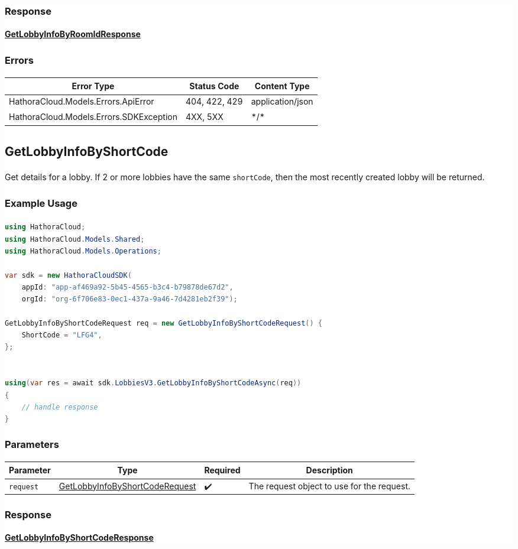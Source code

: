 ### Response

**[GetLobbyInfoByRoomIdResponse](../../Models/Operations/GetLobbyInfoByRoomIdResponse.md)**

### Errors

| Error Type                              | Status Code                             | Content Type                            |
| --------------------------------------- | --------------------------------------- | --------------------------------------- |
| HathoraCloud.Models.Errors.ApiError     | 404, 422, 429                           | application/json                        |
| HathoraCloud.Models.Errors.SDKException | 4XX, 5XX                                | \*/\*                                   |

## GetLobbyInfoByShortCode

Get details for a lobby. If 2 or more lobbies have the same `shortCode`, then the most recently created lobby will be returned.

### Example Usage

```csharp
using HathoraCloud;
using HathoraCloud.Models.Shared;
using HathoraCloud.Models.Operations;

var sdk = new HathoraCloudSDK(
    appId: "app-af469a92-5b45-4565-b3c4-b79878de67d2",
    orgId: "org-6f706e83-0ec1-437a-9a46-7d4281eb2f39");

GetLobbyInfoByShortCodeRequest req = new GetLobbyInfoByShortCodeRequest() {
    ShortCode = "LFG4",
};


using(var res = await sdk.LobbiesV3.GetLobbyInfoByShortCodeAsync(req))
{
    // handle response
}


```

### Parameters

| Parameter                                                                                   | Type                                                                                        | Required                                                                                    | Description                                                                                 |
| ------------------------------------------------------------------------------------------- | ------------------------------------------------------------------------------------------- | ------------------------------------------------------------------------------------------- | ------------------------------------------------------------------------------------------- |
| `request`                                                                                   | [GetLobbyInfoByShortCodeRequest](../../Models/Operations/GetLobbyInfoByShortCodeRequest.md) | :heavy_check_mark:                                                                          | The request object to use for the request.                                                  |

### Response

**[GetLobbyInfoByShortCodeResponse](../../Models/Operations/GetLobbyInfoByShortCodeResponse.md)**

